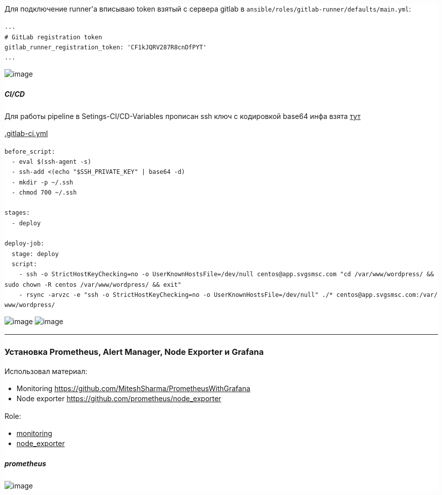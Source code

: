 
Для подключение runner'a вписываю token взятый с сервера gitlab в `ansible/roles/gitlab-runner/defaults/main.yml`:
```
...
# GitLab registration token
gitlab_runner_registration_token: 'CF1kJQRV287R8cnDfPYT'
...
```
![image](https://user-images.githubusercontent.com/95320903/194674476-085bfc56-6abf-4e7e-8314-23592de8760a.png)

##### CI/CD
Для работы pipeline в Setings-CI/CD-Variables прописан ssh ключ с кодировкой base64 инфа взята [тут](https://gitlab.com/gitlab-examples/ssh-private-key/-/issues/1#note_15038961)


[.gitlab-ci.yml](https://github.com/TedFak/diplom/.gitlab-ci.yml)
```
before_script:
  - eval $(ssh-agent -s)
  - ssh-add <(echo "$SSH_PRIVATE_KEY" | base64 -d)
  - mkdir -p ~/.ssh
  - chmod 700 ~/.ssh

stages:
  - deploy

deploy-job:
  stage: deploy
  script:
    - ssh -o StrictHostKeyChecking=no -o UserKnownHostsFile=/dev/null centos@app.svgsmsc.com "cd /var/www/wordpress/ && sudo chown -R centos /var/www/wordpress/ && exit"
    - rsync -arvzc -e "ssh -o StrictHostKeyChecking=no -o UserKnownHostsFile=/dev/null" ./* centos@app.svgsmsc.com:/var/www/wordpress/
```
![image](https://user-images.githubusercontent.com/95320903/195724753-49a35a32-acba-463c-9b5a-6008496cd22d.png)
![image](https://user-images.githubusercontent.com/95320903/195724712-ebd09efd-e258-4d16-b7bc-a8bc5d5ae7eb.png)

___
### Установка Prometheus, Alert Manager, Node Exporter и Grafana

Использовал материал:
- Monitoring https://github.com/MiteshSharma/PrometheusWithGrafana
- Node exporter https://github.com/prometheus/node_exporter

Role:
- [monitoring](https://github.com/TedFak/diplom/tree/main/ansible/roles/monitoring)
- [node_exporter](https://github.com/TedFak/diplom/tree/main/ansible/roles/node_exporter)

##### prometheus
![image](https://user-images.githubusercontent.com/95320903/194674494-96d696c0-a916-425c-b3cd-383ec9e36ff2.png)
